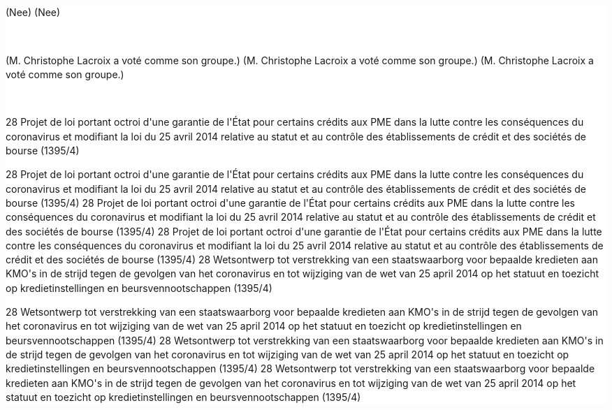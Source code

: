(Nee)
(Nee)

 
 
 

(M. Christophe Lacroix a voté comme son
groupe.)
(M. Christophe Lacroix a voté comme son
groupe.)
(M. Christophe Lacroix a voté comme son
groupe.)


 
 

28 Projet de loi portant octroi d'une garantie de
l'État pour certains crédits aux PME dans la lutte contre les conséquences du
coronavirus et modifiant la loi du 25 avril 2014 relative au statut
et au contrôle des établissements de crédit et des sociétés de bourse (1395/4)



28 Projet de loi portant octroi d'une garantie de
l'État pour certains crédits aux PME dans la lutte contre les conséquences du
coronavirus et modifiant la loi du 25 avril 2014 relative au statut
et au contrôle des établissements de crédit et des sociétés de bourse (1395/4)
28 Projet de loi portant octroi d'une garantie de
l'État pour certains crédits aux PME dans la lutte contre les conséquences du
coronavirus et modifiant la loi du 25 avril 2014 relative au statut
et au contrôle des établissements de crédit et des sociétés de bourse (1395/4)
28 Projet de loi portant octroi d'une garantie de
l'État pour certains crédits aux PME dans la lutte contre les conséquences du
coronavirus et modifiant la loi du 25 avril 2014 relative au statut
et au contrôle des établissements de crédit et des sociétés de bourse (1395/4)
28 Wetsontwerp tot verstrekking
van een staatswaarborg voor bepaalde kredieten aan KMO's in de strijd tegen de
gevolgen van het coronavirus en tot wijziging van de wet van
25 april 2014 op het statuut en toezicht op kredietinstellingen en
beursvennootschappen (1395/4)

28 Wetsontwerp tot verstrekking
van een staatswaarborg voor bepaalde kredieten aan KMO's in de strijd tegen de
gevolgen van het coronavirus en tot wijziging van de wet van
25 april 2014 op het statuut en toezicht op kredietinstellingen en
beursvennootschappen (1395/4)
28 Wetsontwerp tot verstrekking
van een staatswaarborg voor bepaalde kredieten aan KMO's in de strijd tegen de
gevolgen van het coronavirus en tot wijziging van de wet van
25 april 2014 op het statuut en toezicht op kredietinstellingen en
beursvennootschappen (1395/4)
28 Wetsontwerp tot verstrekking
van een staatswaarborg voor bepaalde kredieten aan KMO's in de strijd tegen de
gevolgen van het coronavirus en tot wijziging van de wet van
25 april 2014 op het statuut en toezicht op kredietinstellingen en
beursvennootschappen (1395/4)
 